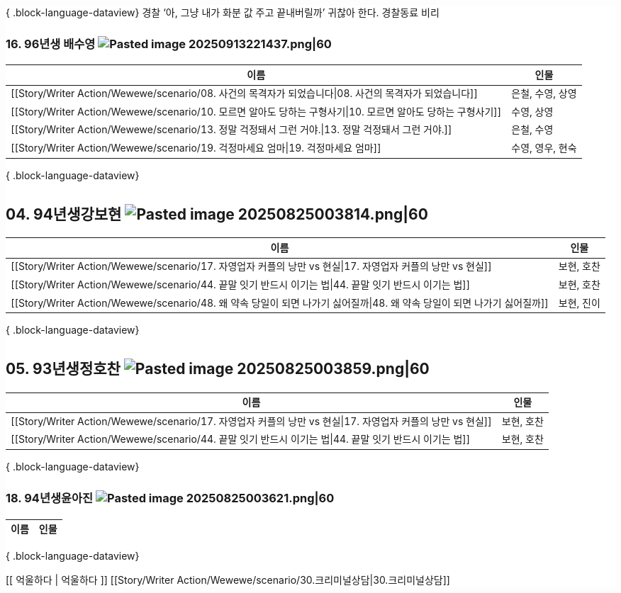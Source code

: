 { .block-language-dataview}
경찰 ‘아, 그냥 내가 화분 값 주고 끝내버릴까’ 귀찮아 한다.
경찰동료 비리

### 16. 96년생 배수영 ![Pasted image 20250913221437.png|60](/img/user/Kit/Attachments/Pasted%20image%2020250913221437.png)
| 이름                                                                                    | 인물         |
| ------------------------------------------------------------------------------------- | ---------- |
| [[Story/Writer Action/Wewewe/scenario/08. 사건의 목격자가 되었습니다\|08. 사건의 목격자가 되었습니다]]     | 은철, 수영, 상영 |
| [[Story/Writer Action/Wewewe/scenario/10. 모르면 알아도 당하는 구형사기\|10. 모르면 알아도 당하는 구형사기]] | 수영, 상영     |
| [[Story/Writer Action/Wewewe/scenario/13. 정말 걱정돼서 그런 거야.\|13. 정말 걱정돼서 그런 거야.]]     | 은철, 수영     |
| [[Story/Writer Action/Wewewe/scenario/19. 걱정마세요 엄마\|19. 걱정마세요 엄마]]                 | 수영, 영우, 현숙 |

{ .block-language-dataview}

## 04. 94년생강보현 ![Pasted image 20250825003814.png|60](/img/user/Kit/Attachments/Pasted%20image%2020250825003814.png)
| 이름                                                                                            | 인물     |
| --------------------------------------------------------------------------------------------- | ------ |
| [[Story/Writer Action/Wewewe/scenario/17. 자영업자 커플의 낭만 vs 현실\|17. 자영업자 커플의 낭만 vs 현실]]       | 보현, 호찬 |
| [[Story/Writer Action/Wewewe/scenario/44. 끝말 잇기 반드시 이기는 법\|44. 끝말 잇기 반드시 이기는 법]]           | 보현, 호찬 |
| [[Story/Writer Action/Wewewe/scenario/48. 왜 약속 당일이 되면 나가기 싫어질까\|48. 왜 약속 당일이 되면 나가기 싫어질까]] | 보현, 진이 |

{ .block-language-dataview}
## 05. 93년생정호찬 ![Pasted image 20250825003859.png|60](/img/user/Kit/Attachments/Pasted%20image%2020250825003859.png)
| 이름                                                                                      | 인물     |
| --------------------------------------------------------------------------------------- | ------ |
| [[Story/Writer Action/Wewewe/scenario/17. 자영업자 커플의 낭만 vs 현실\|17. 자영업자 커플의 낭만 vs 현실]] | 보현, 호찬 |
| [[Story/Writer Action/Wewewe/scenario/44. 끝말 잇기 반드시 이기는 법\|44. 끝말 잇기 반드시 이기는 법]]     | 보현, 호찬 |

{ .block-language-dataview}




### 18. 94년생윤아진  ![Pasted image 20250825003621.png|60](/img/user/Kit/Attachments/Pasted%20image%2020250825003621.png)
| 이름 | 인물 |
| -- | -- |

{ .block-language-dataview}


[[ 억울하다 \| 억울하다 ]]
[[Story/Writer Action/Wewewe/scenario/30.크리미널상담\|30.크리미널상담]]
